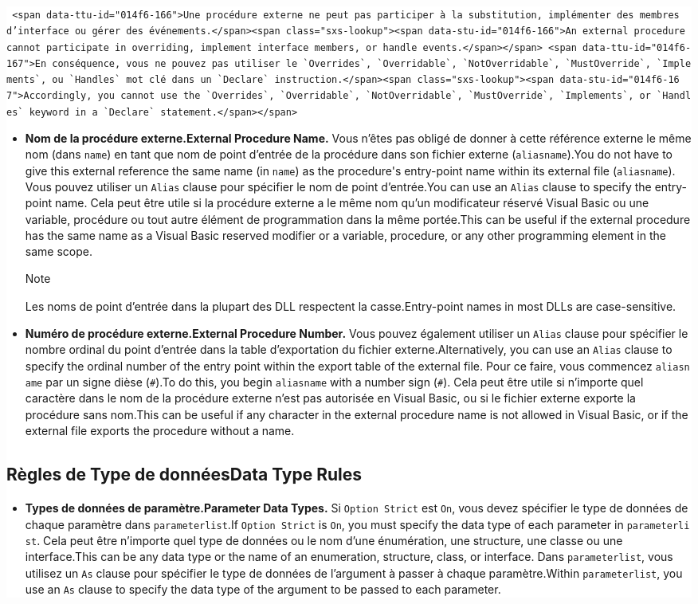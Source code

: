      <span data-ttu-id="014f6-166">Une procédure externe ne peut pas participer à la substitution, implémenter des membres d’interface ou gérer des événements.</span><span class="sxs-lookup"><span data-stu-id="014f6-166">An external procedure cannot participate in overriding, implement interface members, or handle events.</span></span> <span data-ttu-id="014f6-167">En conséquence, vous ne pouvez pas utiliser le `Overrides`, `Overridable`, `NotOverridable`, `MustOverride`, `Implements`, ou `Handles` mot clé dans un `Declare` instruction.</span><span class="sxs-lookup"><span data-stu-id="014f6-167">Accordingly, you cannot use the `Overrides`, `Overridable`, `NotOverridable`, `MustOverride`, `Implements`, or `Handles` keyword in a `Declare` statement.</span></span>  
  
- <span data-ttu-id="014f6-168">**Nom de la procédure externe.**</span><span class="sxs-lookup"><span data-stu-id="014f6-168">**External Procedure Name.**</span></span> <span data-ttu-id="014f6-169">Vous n’êtes pas obligé de donner à cette référence externe le même nom (dans `name`) en tant que nom de point d’entrée de la procédure dans son fichier externe (`aliasname`).</span><span class="sxs-lookup"><span data-stu-id="014f6-169">You do not have to give this external reference the same name (in `name`) as the procedure's entry-point name within its external file (`aliasname`).</span></span> <span data-ttu-id="014f6-170">Vous pouvez utiliser un `Alias` clause pour spécifier le nom de point d’entrée.</span><span class="sxs-lookup"><span data-stu-id="014f6-170">You can use an `Alias` clause to specify the entry-point name.</span></span> <span data-ttu-id="014f6-171">Cela peut être utile si la procédure externe a le même nom qu’un modificateur réservé Visual Basic ou une variable, procédure ou tout autre élément de programmation dans la même portée.</span><span class="sxs-lookup"><span data-stu-id="014f6-171">This can be useful if the external procedure has the same name as a Visual Basic reserved modifier or a variable, procedure, or any other programming element in the same scope.</span></span>  
  
    > [!NOTE]
    >  <span data-ttu-id="014f6-172">Les noms de point d’entrée dans la plupart des DLL respectent la casse.</span><span class="sxs-lookup"><span data-stu-id="014f6-172">Entry-point names in most DLLs are case-sensitive.</span></span>  
  
- <span data-ttu-id="014f6-173">**Numéro de procédure externe.**</span><span class="sxs-lookup"><span data-stu-id="014f6-173">**External Procedure Number.**</span></span> <span data-ttu-id="014f6-174">Vous pouvez également utiliser un `Alias` clause pour spécifier le nombre ordinal du point d’entrée dans la table d’exportation du fichier externe.</span><span class="sxs-lookup"><span data-stu-id="014f6-174">Alternatively, you can use an `Alias` clause to specify the ordinal number of the entry point within the export table of the external file.</span></span> <span data-ttu-id="014f6-175">Pour ce faire, vous commencez `aliasname` par un signe dièse (`#`).</span><span class="sxs-lookup"><span data-stu-id="014f6-175">To do this, you begin `aliasname` with a number sign (`#`).</span></span> <span data-ttu-id="014f6-176">Cela peut être utile si n’importe quel caractère dans le nom de la procédure externe n’est pas autorisée en Visual Basic, ou si le fichier externe exporte la procédure sans nom.</span><span class="sxs-lookup"><span data-stu-id="014f6-176">This can be useful if any character in the external procedure name is not allowed in Visual Basic, or if the external file exports the procedure without a name.</span></span>  
  
## <a name="data-type-rules"></a><span data-ttu-id="014f6-177">Règles de Type de données</span><span class="sxs-lookup"><span data-stu-id="014f6-177">Data Type Rules</span></span>  
  
- <span data-ttu-id="014f6-178">**Types de données de paramètre.**</span><span class="sxs-lookup"><span data-stu-id="014f6-178">**Parameter Data Types.**</span></span> <span data-ttu-id="014f6-179">Si `Option Strict` est `On`, vous devez spécifier le type de données de chaque paramètre dans `parameterlist`.</span><span class="sxs-lookup"><span data-stu-id="014f6-179">If `Option Strict` is `On`, you must specify the data type of each parameter in `parameterlist`.</span></span> <span data-ttu-id="014f6-180">Cela peut être n’importe quel type de données ou le nom d’une énumération, une structure, une classe ou une interface.</span><span class="sxs-lookup"><span data-stu-id="014f6-180">This can be any data type or the name of an enumeration, structure, class, or interface.</span></span> <span data-ttu-id="014f6-181">Dans `parameterlist`, vous utilisez un `As` clause pour spécifier le type de données de l’argument à passer à chaque paramètre.</span><span class="sxs-lookup"><span data-stu-id="014f6-181">Within `parameterlist`, you use an `As` clause to specify the data type of the argument to be passed to each parameter.</span></span>  
  